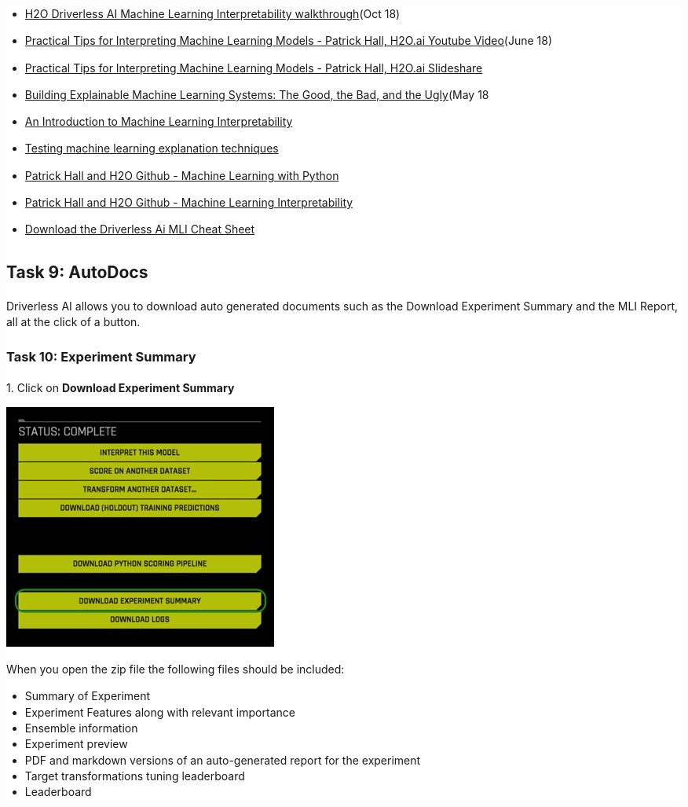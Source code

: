 - [H2O Driverless AI Machine Learning Interpretability walkthrough]( 
https://www.youtube.com/watch?v=5jSU3CUReXY)(Oct 18)

- [Practical Tips for Interpreting Machine Learning Models - Patrick Hall, H2O.ai Youtube Video](https://www.youtube.com/watch?v=vUqC8UPw9SU )(June 18)

- [Practical Tips for Interpreting Machine Learning Models - Patrick Hall, H2O.ai Slideshare](https://www.slideshare.net/0xdata/practical-tips-for-interpreting-machine-learning-models-patrick-hall-h2oai)

- [Building Explainable Machine Learning Systems: The Good, the Bad, and the Ugly](https://www.youtube.com/watch?v=Q8rTrmqUQsU)(May 18
 
- [An Introduction to Machine Learning Interpretability](https://www.oreilly.com/library/view/an-introduction-to/9781492033158/) 

- [Testing machine learning explanation techniques](https://www.oreilly.com/ideas/testing-machine-learning-interpretability-techniques)

- [Patrick Hall and H2O Github - Machine Learning with Python](https://github.com/jphall663/interpretable_machine_learning_with_python)

- [Patrick Hall and H2O Github - Machine Learning Interpretability](https://github.com/jphall663/awesome-machine-learning-interpretability) 

- [Download the Driverless Ai MLI Cheat Sheet](http://docs.h2o.ai/driverless-ai/latest-stable/docs/userguide/_downloads/5cb84bc81a49817d5f490dde39bf42ee/cheatsheet.png) 

## Task 9: AutoDocs

Driverless AI allows you to download auto generated documents such as the Download Experiment Summary and the MLI Report, all at the click of a button. 

### Task 10: Experiment Summary

1\. Click on **Download Experiment Summary**

![download-experiment-summary](assets/download-experiment-summary.jpg)

When you open the zip file the following files should be included:
- Summary of Experiment
- Experiment Features along with relevant importance
- Ensemble information
- Experiment preview 
- PDF and markdown versions of an auto-generated report for the experiment
- Target transformations tuning leaderboard
- Leaderboard
